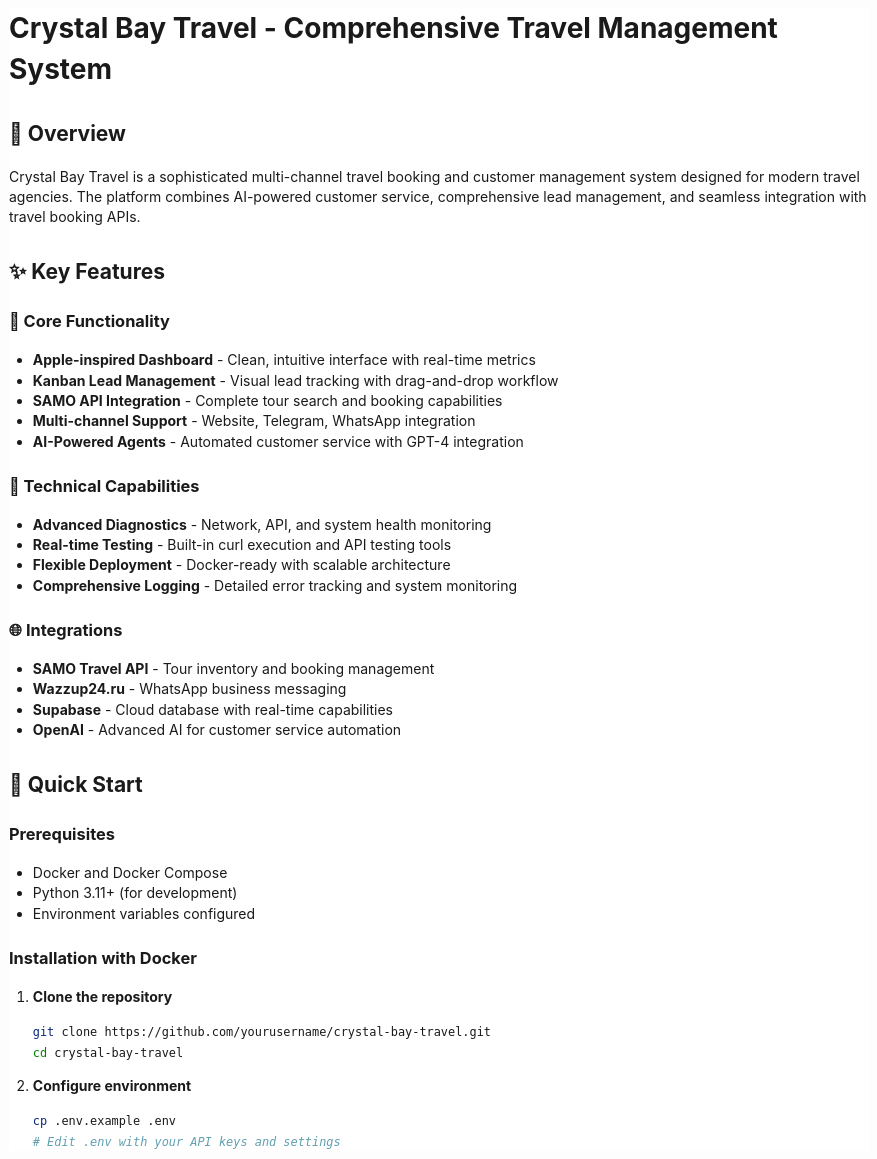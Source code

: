 # Crystal Bay Travel - Comprehensive Travel Management System

## 🌟 Overview

Crystal Bay Travel is a sophisticated multi-channel travel booking and customer management system designed for modern travel agencies. The platform combines AI-powered customer service, comprehensive lead management, and seamless integration with travel booking APIs.

## ✨ Key Features

### 🎯 Core Functionality
- **Apple-inspired Dashboard** - Clean, intuitive interface with real-time metrics
- **Kanban Lead Management** - Visual lead tracking with drag-and-drop workflow
- **SAMO API Integration** - Complete tour search and booking capabilities
- **Multi-channel Support** - Website, Telegram, WhatsApp integration
- **AI-Powered Agents** - Automated customer service with GPT-4 integration

### 🔧 Technical Capabilities
- **Advanced Diagnostics** - Network, API, and system health monitoring
- **Real-time Testing** - Built-in curl execution and API testing tools
- **Flexible Deployment** - Docker-ready with scalable architecture
- **Comprehensive Logging** - Detailed error tracking and system monitoring

### 🌐 Integrations
- **SAMO Travel API** - Tour inventory and booking management
- **Wazzup24.ru** - WhatsApp business messaging
- **Supabase** - Cloud database with real-time capabilities
- **OpenAI** - Advanced AI for customer service automation

## 🚀 Quick Start

### Prerequisites
- Docker and Docker Compose
- Python 3.11+ (for development)
- Environment variables configured

### Installation with Docker

1. **Clone the repository**
   ```bash
   git clone https://github.com/yourusername/crystal-bay-travel.git
   cd crystal-bay-travel
   ```

2. **Configure environment**
   ```bash
   cp .env.example .env
   # Edit .env with your API keys and settings
   ```
